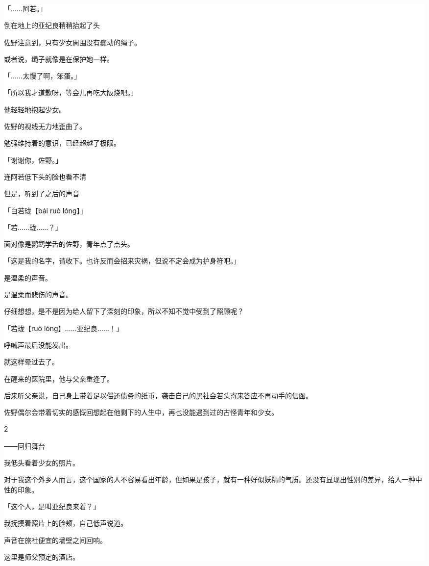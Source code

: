 「……阿若。」

倒在地上的亚纪良稍稍抬起了头

佐野注意到，只有少女周围没有蠢动的绳子。

或者说，绳子就像是在保护她一样。

「……太慢了啊，笨蛋。」

「所以我才道歉呀，等会儿再吃大阪烧吧。」

他轻轻地抱起少女。

佐野的视线无力地歪曲了。

勉强维持着的意识，已经超越了极限。

「谢谢你，佐野。」

连阿若低下头的脸也看不清

但是，听到了之后的声音

「白若珑【bái ruò lónɡ】」

「若……珑……？」

面对像是鹦鹉学舌的佐野，青年点了点头。

「这是我的名字，请收下。也许反而会招来灾祸，但说不定会成为护身符吧。」

是温柔的声音。

是温柔而悲伤的声音。

仔细想想，是不是因为给人留下了深刻的印象，所以不知不觉中受到了照顾呢？

「若珑【ruò lónɡ】……亚纪良……！」

呼喊声最后没能发出。

就这样晕过去了。

在醒来的医院里，他与父亲重逢了。

后来听父亲说，自己身上带着足以偿还债务的纸币，袭击自己的黑社会若头寄来答应不再动手的信函。

佐野偶尔会带着切实的感慨回想起在他剩下的人生中，再也没能遇到过的古怪青年和少女。

2

——回归舞台

我低头看着少女的照片。

对于我这个外乡人而言，这个国家的人不容易看出年龄，但如果是孩子，就有一种好似妖精的气质。还没有显现出性别的差异，给人一种中性的印象。

「这个人，是叫亚纪良来着？」

我抚摸着照片上的脸颊，自己低声说道。

声音在旅社便宜的墙壁之间回响。

这里是师父预定的酒店。

